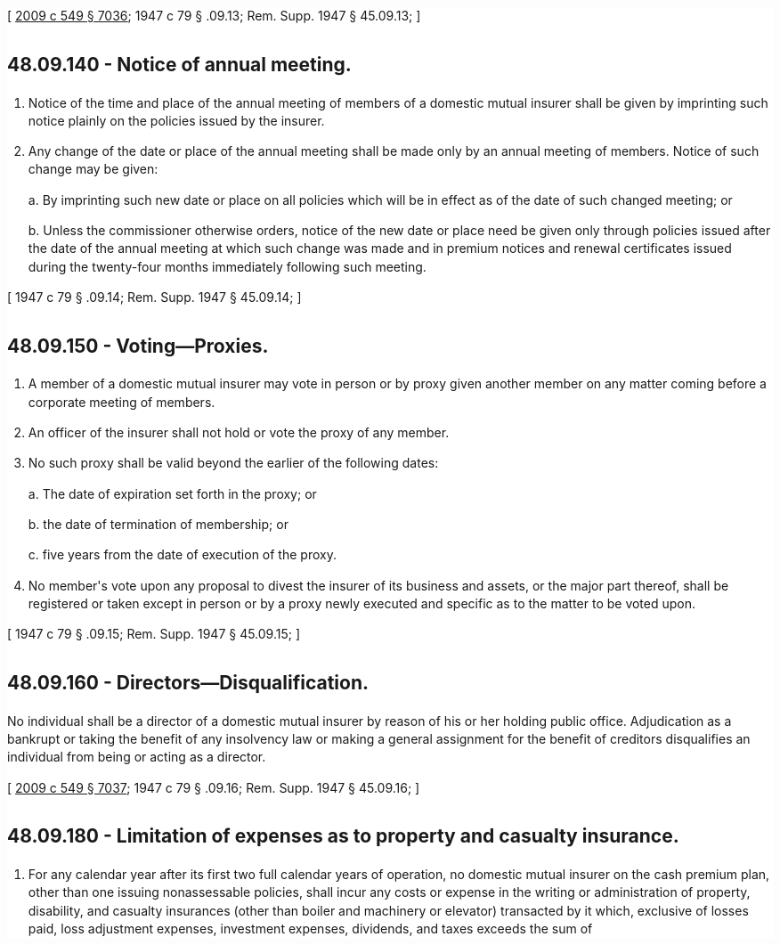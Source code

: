 \[ [2009 c 549 § 7036](http://lawfilesext.leg.wa.gov/biennium/2009-10/Pdf/Bills/Session%20Laws/Senate/5038.SL.pdf?cite=2009%20c%20549%20§%207036); 1947 c 79 § .09.13; Rem. Supp. 1947 § 45.09.13; \]

## 48.09.140 - Notice of annual meeting.
1. Notice of the time and place of the annual meeting of members of a domestic mutual insurer shall be given by imprinting such notice plainly on the policies issued by the insurer.

2. Any change of the date or place of the annual meeting shall be made only by an annual meeting of members. Notice of such change may be given:

    a.  By imprinting such new date or place on all policies which will be in effect as of the date of such changed meeting; or

    b.  Unless the commissioner otherwise orders, notice of the new date or place need be given only through policies issued after the date of the annual meeting at which such change was made and in premium notices and renewal certificates issued during the twenty-four months immediately following such meeting.

\[ 1947 c 79 § .09.14; Rem. Supp. 1947 § 45.09.14; \]

## 48.09.150 - Voting—Proxies.
1. A member of a domestic mutual insurer may vote in person or by proxy given another member on any matter coming before a corporate meeting of members.

2. An officer of the insurer shall not hold or vote the proxy of any member.

3. No such proxy shall be valid beyond the earlier of the following dates:

    a.  The date of expiration set forth in the proxy; or

    b.  the date of termination of membership; or

    c.  five years from the date of execution of the proxy.

4. No member's vote upon any proposal to divest the insurer of its business and assets, or the major part thereof, shall be registered or taken except in person or by a proxy newly executed and specific as to the matter to be voted upon.

\[ 1947 c 79 § .09.15; Rem. Supp. 1947 § 45.09.15; \]

## 48.09.160 - Directors—Disqualification.
No individual shall be a director of a domestic mutual insurer by reason of his or her holding public office. Adjudication as a bankrupt or taking the benefit of any insolvency law or making a general assignment for the benefit of creditors disqualifies an individual from being or acting as a director.

\[ [2009 c 549 § 7037](http://lawfilesext.leg.wa.gov/biennium/2009-10/Pdf/Bills/Session%20Laws/Senate/5038.SL.pdf?cite=2009%20c%20549%20§%207037); 1947 c 79 § .09.16; Rem. Supp. 1947 § 45.09.16; \]

## 48.09.180 - Limitation of expenses as to property and casualty insurance.
1. For any calendar year after its first two full calendar years of operation, no domestic mutual insurer on the cash premium plan, other than one issuing nonassessable policies, shall incur any costs or expense in the writing or administration of property, disability, and casualty insurances (other than boiler and machinery or elevator) transacted by it which, exclusive of losses paid, loss adjustment expenses, investment expenses, dividends, and taxes exceeds the sum of
